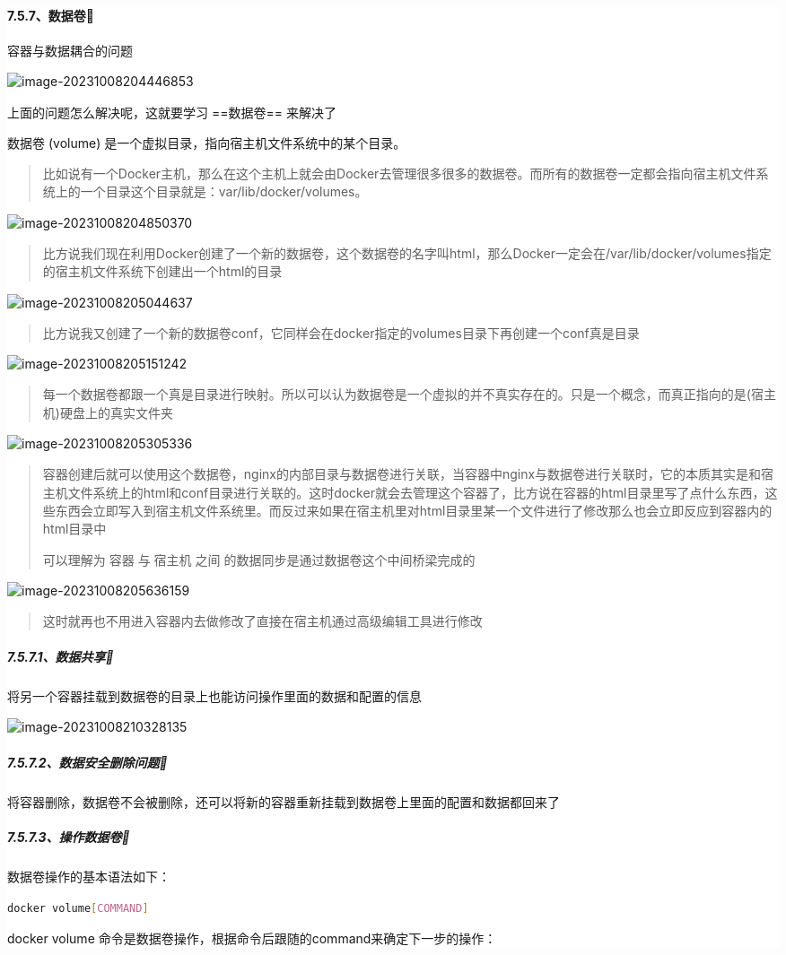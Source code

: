 #### 7.5.7、数据卷:evergreen_tree: 

容器与数据耦合的问题

![image-20231008204446853](https://raw.githubusercontent.com/PigPigLetsGo/imeages/master/202310082044250.png)

上面的问题怎么解决呢，这就要学习 ==数据卷== 来解决了

数据卷 (volume) 是一个虚拟目录，指向宿主机文件系统中的某个目录。

>  比如说有一个Docker主机，那么在这个主机上就会由Docker去管理很多很多的数据卷。而所有的数据卷一定都会指向宿主机文件系统上的一个目录这个目录就是：var/lib/docker/volumes。

![image-20231008204850370](https://raw.githubusercontent.com/PigPigLetsGo/imeages/master/202310082048323.png)

>  比方说我们现在利用Docker创建了一个新的数据卷，这个数据卷的名字叫html，那么Docker一定会在/var/lib/docker/volumes指定的宿主机文件系统下创建出一个html的目录

![image-20231008205044637](https://raw.githubusercontent.com/PigPigLetsGo/imeages/master/202310082050696.png)

>  比方说我又创建了一个新的数据卷conf，它同样会在docker指定的volumes目录下再创建一个conf真是目录

![image-20231008205151242](https://raw.githubusercontent.com/PigPigLetsGo/imeages/master/202310082051742.png)

>  每一个数据卷都跟一个真是目录进行映射。所以可以认为数据卷是一个虚拟的并不真实存在的。只是一个概念，而真正指向的是(宿主机)硬盘上的真实文件夹

![image-20231008205305336](https://raw.githubusercontent.com/PigPigLetsGo/imeages/master/202310082053614.png)

>  容器创建后就可以使用这个数据卷，nginx的内部目录与数据卷进行关联，当容器中nginx与数据卷进行关联时，它的本质其实是和宿主机文件系统上的html和conf目录进行关联的。这时docker就会去管理这个容器了，比方说在容器的html目录里写了点什么东西，这些东西会立即写入到宿主机文件系统里。而反过来如果在宿主机里对html目录里某一个文件进行了修改那么也会立即反应到容器内的html目录中
>
>  可以理解为 容器 与 宿主机 之间 的数据同步是通过数据卷这个中间桥梁完成的

![image-20231008205636159](https://raw.githubusercontent.com/PigPigLetsGo/imeages/master/202310082056426.png)

>  这时就再也不用进入容器内去做修改了直接在宿主机通过高级编辑工具进行修改

##### 7.5.7.1、数据共享:palm_tree: 

将另一个容器挂载到数据卷的目录上也能访问操作里面的数据和配置的信息

![image-20231008210328135](https://raw.githubusercontent.com/PigPigLetsGo/imeages/master/202310082103306.png)

##### 7.5.7.2、数据安全删除问题:palm_tree: 

将容器删除，数据卷不会被删除，还可以将新的容器重新挂载到数据卷上里面的配置和数据都回来了

##### 7.5.7.3、操作数据卷:palm_tree: 

数据卷操作的基本语法如下：

```sh
docker volume[COMMAND]
```

docker volume 命令是数据卷操作，根据命令后跟随的command来确定下一步的操作：
